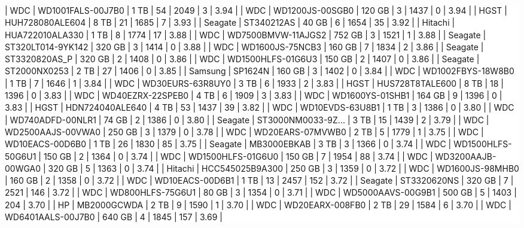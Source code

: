 | WDC       | WD1001FALS-00J7B0  | 1 TB   | 54      | 2049  | 3     | 3.94   |
| WDC       | WD1200JS-00SGB0    | 120 GB | 3       | 1437  | 0     | 3.94   |
| HGST      | HUH728080ALE604    | 8 TB   | 21      | 1685  | 7     | 3.93   |
| Seagate   | ST340212AS         | 40 GB  | 6       | 1654  | 35    | 3.92   |
| Hitachi   | HUA722010ALA330    | 1 TB   | 8       | 1774  | 17    | 3.88   |
| WDC       | WD7500BMVW-11AJGS2 | 752 GB | 3       | 1521  | 1     | 3.88   |
| Seagate   | ST320LT014-9YK142  | 320 GB | 3       | 1414  | 0     | 3.88   |
| WDC       | WD1600JS-75NCB3    | 160 GB | 7       | 1834  | 2     | 3.86   |
| Seagate   | ST3320820AS_P      | 320 GB | 2       | 1408  | 0     | 3.86   |
| WDC       | WD1500HLFS-01G6U3  | 150 GB | 2       | 1407  | 0     | 3.86   |
| Seagate   | ST2000NX0253       | 2 TB   | 27      | 1406  | 0     | 3.85   |
| Samsung   | SP1624N            | 160 GB | 3       | 1402  | 0     | 3.84   |
| WDC       | WD1002FBYS-18W8B0  | 1 TB   | 7       | 1646  | 1     | 3.84   |
| WDC       | WD30EURS-63R8UY0   | 3 TB   | 6       | 1933  | 2     | 3.83   |
| HGST      | HUS728T8TALE600    | 8 TB   | 18      | 1396  | 0     | 3.83   |
| WDC       | WD40EZRX-22SPEB0   | 4 TB   | 6       | 1909  | 3     | 3.83   |
| WDC       | WD1600YS-01SHB1    | 164 GB | 9       | 1396  | 0     | 3.83   |
| HGST      | HDN724040ALE640    | 4 TB   | 53      | 1437  | 39    | 3.82   |
| WDC       | WD10EVDS-63U8B1    | 1 TB   | 3       | 1386  | 0     | 3.80   |
| WDC       | WD740ADFD-00NLR1   | 74 GB  | 2       | 1386  | 0     | 3.80   |
| Seagate   | ST3000NM0033-9Z... | 3 TB   | 15      | 1439  | 2     | 3.79   |
| WDC       | WD2500AAJS-00VWA0  | 250 GB | 3       | 1379  | 0     | 3.78   |
| WDC       | WD20EARS-07MVWB0   | 2 TB   | 5       | 1779  | 1     | 3.75   |
| WDC       | WD10EACS-00D6B0    | 1 TB   | 26      | 1830  | 85    | 3.75   |
| Seagate   | MB3000EBKAB        | 3 TB   | 3       | 1366  | 0     | 3.74   |
| WDC       | WD1500HLFS-50G6U1  | 150 GB | 2       | 1364  | 0     | 3.74   |
| WDC       | WD1500HLFS-01G6U0  | 150 GB | 7       | 1954  | 88    | 3.74   |
| WDC       | WD3200AAJB-00WGA0  | 320 GB | 5       | 1363  | 0     | 3.74   |
| Hitachi   | HCC545025B9A300    | 250 GB | 3       | 1359  | 0     | 3.72   |
| WDC       | WD1600JS-98MHB0    | 160 GB | 2       | 1358  | 0     | 3.72   |
| WDC       | WD10EACS-00D6B1    | 1 TB   | 13      | 2457  | 152   | 3.72   |
| Seagate   | ST3320620NS        | 320 GB | 7       | 2521  | 146   | 3.72   |
| WDC       | WD800HLFS-75G6U1   | 80 GB  | 3       | 1354  | 0     | 3.71   |
| WDC       | WD5000AAVS-00G9B1  | 500 GB | 5       | 1403  | 204   | 3.70   |
| HP        | MB2000GCWDA        | 2 TB   | 9       | 1590  | 1     | 3.70   |
| WDC       | WD20EARX-008FB0    | 2 TB   | 29      | 1584  | 6     | 3.70   |
| WDC       | WD6401AALS-00J7B0  | 640 GB | 4       | 1845  | 157   | 3.69   |